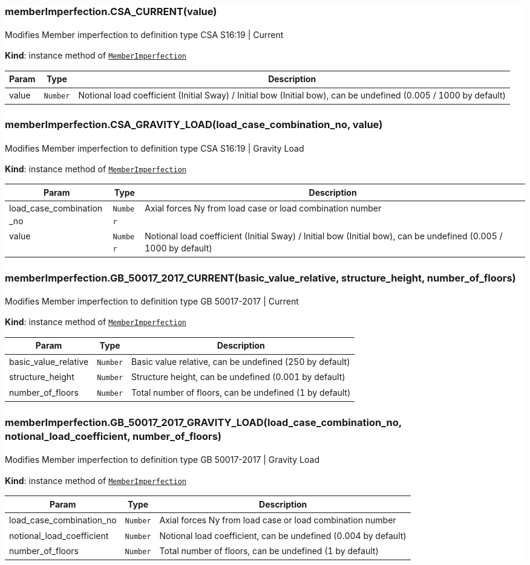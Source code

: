<a name="MemberImperfection+CSA_CURRENT"></a>

### memberImperfection.CSA\_CURRENT(value)
Modifies Member imperfection to definition type CSA S16:19 | Current

**Kind**: instance method of [<code>MemberImperfection</code>](#MemberImperfection)  

| Param | Type | Description |
| --- | --- | --- |
| value | <code>Number</code> | Notional load coefficient (Initial Sway) / Initial bow (Initial bow), can be undefined (0.005 / 1000 by default) |

<a name="MemberImperfection+CSA_GRAVITY_LOAD"></a>

### memberImperfection.CSA\_GRAVITY\_LOAD(load_case_combination_no, value)
Modifies Member imperfection to definition type CSA S16:19 | Gravity Load

**Kind**: instance method of [<code>MemberImperfection</code>](#MemberImperfection)  

| Param | Type | Description |
| --- | --- | --- |
| load_case_combination_no | <code>Number</code> | Axial forces Ny from load case or load combination number |
| value | <code>Number</code> | Notional load coefficient (Initial Sway) / Initial bow (Initial bow), can be undefined (0.005 / 1000 by default) |

<a name="MemberImperfection+GB_50017_2017_CURRENT"></a>

### memberImperfection.GB\_50017\_2017\_CURRENT(basic_value_relative, structure_height, number_of_floors)
Modifies Member imperfection to definition type GB 50017-2017 | Current

**Kind**: instance method of [<code>MemberImperfection</code>](#MemberImperfection)  

| Param | Type | Description |
| --- | --- | --- |
| basic_value_relative | <code>Number</code> | Basic value relative, can be undefined (250 by default) |
| structure_height | <code>Number</code> | Structure height, can be undefined (0.001 by default) |
| number_of_floors | <code>Number</code> | Total number of floors, can be undefined (1 by default) |

<a name="MemberImperfection+GB_50017_2017_GRAVITY_LOAD"></a>

### memberImperfection.GB\_50017\_2017\_GRAVITY\_LOAD(load_case_combination_no, notional_load_coefficient, number_of_floors)
Modifies Member imperfection to definition type GB 50017-2017 | Gravity Load

**Kind**: instance method of [<code>MemberImperfection</code>](#MemberImperfection)  

| Param | Type | Description |
| --- | --- | --- |
| load_case_combination_no | <code>Number</code> | Axial forces Ny from load case or load combination number |
| notional_load_coefficient | <code>Number</code> | Notional load coefficient, can be undefined (0.004 by default) |
| number_of_floors | <code>Number</code> | Total number of floors, can be undefined (1 by default) |
